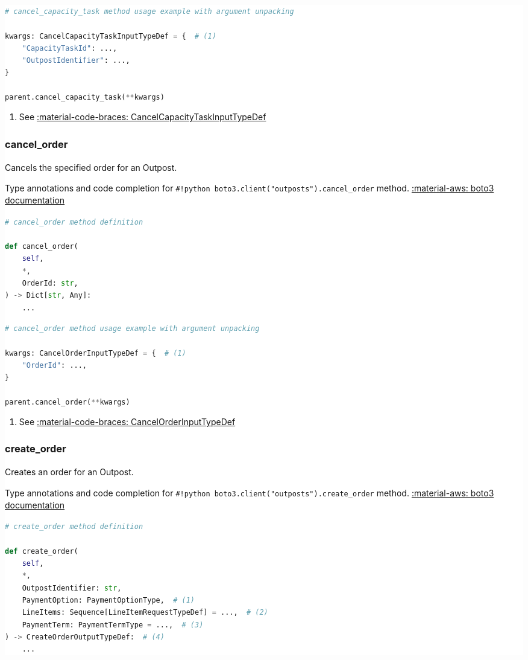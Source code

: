 ```python
# cancel_capacity_task method usage example with argument unpacking

kwargs: CancelCapacityTaskInputTypeDef = {  # (1)
    "CapacityTaskId": ...,
    "OutpostIdentifier": ...,
}

parent.cancel_capacity_task(**kwargs)
```

1. See [:material-code-braces: CancelCapacityTaskInputTypeDef](./type_defs.md#cancelcapacitytaskinputtypedef)

### cancel\_order

Cancels the specified order for an Outpost.

Type annotations and code completion for `#!python boto3.client("outposts").cancel_order` method.
[:material-aws: boto3 documentation](https://boto3.amazonaws.com/v1/documentation/api/latest/reference/services/outposts/client/cancel_order.html)

```python
# cancel_order method definition

def cancel_order(
    self,
    *,
    OrderId: str,
) -> Dict[str, Any]:
    ...
```

```python
# cancel_order method usage example with argument unpacking

kwargs: CancelOrderInputTypeDef = {  # (1)
    "OrderId": ...,
}

parent.cancel_order(**kwargs)
```

1. See [:material-code-braces: CancelOrderInputTypeDef](./type_defs.md#cancelorderinputtypedef)

### create\_order

Creates an order for an Outpost.

Type annotations and code completion for `#!python boto3.client("outposts").create_order` method.
[:material-aws: boto3 documentation](https://boto3.amazonaws.com/v1/documentation/api/latest/reference/services/outposts/client/create_order.html)

```python
# create_order method definition

def create_order(
    self,
    *,
    OutpostIdentifier: str,
    PaymentOption: PaymentOptionType,  # (1)
    LineItems: Sequence[LineItemRequestTypeDef] = ...,  # (2)
    PaymentTerm: PaymentTermType = ...,  # (3)
) -> CreateOrderOutputTypeDef:  # (4)
    ...
```
